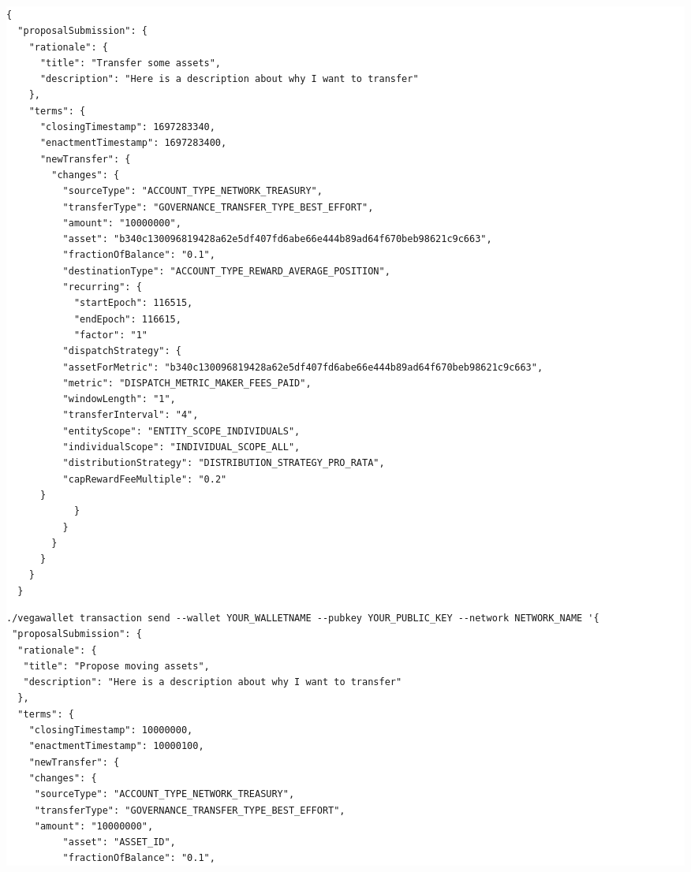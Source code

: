 <Tabs groupId="transferForRewards">
<TabItem value="json" label="JSON">

```
{
  "proposalSubmission": {
    "rationale": {
      "title": "Transfer some assets",
      "description": "Here is a description about why I want to transfer"
    },
    "terms": {
      "closingTimestamp": 1697283340,
      "enactmentTimestamp": 1697283400,
      "newTransfer": {
        "changes": {
          "sourceType": "ACCOUNT_TYPE_NETWORK_TREASURY",
          "transferType": "GOVERNANCE_TRANSFER_TYPE_BEST_EFFORT",
          "amount": "10000000",
          "asset": "b340c130096819428a62e5df407fd6abe66e444b89ad64f670beb98621c9c663",
          "fractionOfBalance": "0.1",
          "destinationType": "ACCOUNT_TYPE_REWARD_AVERAGE_POSITION",
          "recurring": {
            "startEpoch": 116515,
            "endEpoch": 116615,
            "factor": "1"
          "dispatchStrategy": {
          "assetForMetric": "b340c130096819428a62e5df407fd6abe66e444b89ad64f670beb98621c9c663",
          "metric": "DISPATCH_METRIC_MAKER_FEES_PAID",
          "windowLength": "1",
          "transferInterval": "4",
          "entityScope": "ENTITY_SCOPE_INDIVIDUALS",
          "individualScope": "INDIVIDUAL_SCOPE_ALL",
          "distributionStrategy": "DISTRIBUTION_STRATEGY_PRO_RATA",
          "capRewardFeeMultiple": "0.2"
      }
            }
          }
        }
      }
    }
  }
```
  </TabItem>
  <TabItem value="cmd" label="Command line (Linux / OSX)">

  <TerminalInstructions />

```
./vegawallet transaction send --wallet YOUR_WALLETNAME --pubkey YOUR_PUBLIC_KEY --network NETWORK_NAME '{
 "proposalSubmission": {
  "rationale": {
   "title": "Propose moving assets",
   "description": "Here is a description about why I want to transfer"
  },
  "terms": {
    "closingTimestamp": 10000000,
    "enactmentTimestamp": 10000100,
    "newTransfer": {
    "changes": {
     "sourceType": "ACCOUNT_TYPE_NETWORK_TREASURY",
     "transferType": "GOVERNANCE_TRANSFER_TYPE_BEST_EFFORT",
     "amount": "10000000",
          "asset": "ASSET_ID",
          "fractionOfBalance": "0.1",
```